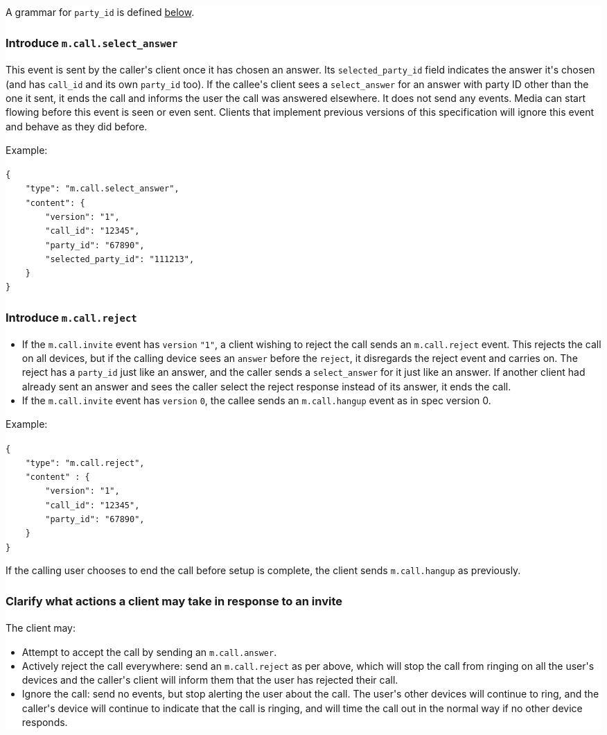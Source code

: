 A grammar for `party_id` is defined [below](#specify-exact-grammar-for-voip-ids).

### Introduce `m.call.select_answer`
This event is sent by the caller's client once it has chosen an answer. Its
`selected_party_id` field indicates the answer it's chosen (and has `call_id`
and its own `party_id` too). If the callee's client sees a `select_answer` for an answer
with party ID other than the one it sent, it ends the call and informs the user the call
was answered elsewhere. It does not send any events. Media can start flowing
before this event is seen or even sent.  Clients that implement previous
versions of this specification will ignore this event and behave as they did
before.

Example:
```
{
    "type": "m.call.select_answer",
    "content": {
        "version": "1",
        "call_id": "12345",
        "party_id": "67890",
        "selected_party_id": "111213",
    }
}
```

### Introduce `m.call.reject`

 * If the `m.call.invite` event has `version` `"1"`, a client wishing to reject the call
   sends an `m.call.reject` event. This rejects the call on all devices, but if the calling
   device sees an `answer` before the `reject`, it disregards the reject event and carries on. The reject has a
   `party_id` just like an answer, and the caller sends a `select_answer` for it just like an
   answer. If another client had already sent an answer and sees the caller select the
   reject response instead of its answer, it ends the call.
 * If the `m.call.invite` event has `version` `0`, the callee sends an `m.call.hangup` event
   as in spec version 0.

Example:
```
{
    "type": "m.call.reject",
    "content" : {
        "version": "1",
        "call_id": "12345",
        "party_id": "67890",
    }
}
```

If the calling user chooses to end the call before setup is complete, the client sends `m.call.hangup`
as previously.

### Clarify what actions a client may take in response to an invite
The client may:
 * Attempt to accept the call by sending an `m.call.answer`.
 * Actively reject the call everywhere: send an `m.call.reject` as per above, which will stop the call from
   ringing on all the user's devices and the caller's client will inform them that the user has
   rejected their call.
 * Ignore the call: send no events, but stop alerting the user about the call. The user's other
   devices will continue to ring, and the caller's device will continue to indicate that the call
   is ringing, and will time the call out in the normal way if no other device responds.
